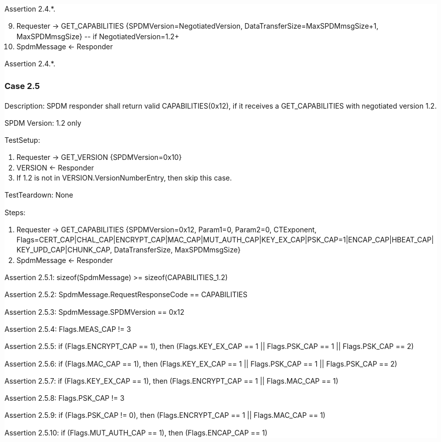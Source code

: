 Assertion 2.4.*.

9. Requester -> GET_CAPABILITIES {SPDMVersion=NegotiatedVersion, DataTransferSize=MaxSPDMmsgSize+1, MaxSPDMmsgSize} -- if NegotiatedVersion=1.2+
10. SpdmMessage <- Responder

Assertion 2.4.*.

### Case 2.5

Description: SPDM responder shall return valid CAPABILITIES(0x12), if it receives a GET_CAPABILITIES with negotiated version 1.2.

SPDM Version: 1.2 only

TestSetup: 
1. Requester -> GET_VERSION {SPDMVersion=0x10}
2. VERSION <- Responder
3. If 1.2 is not in VERSION.VersionNumberEntry, then skip this case.

TestTeardown: None

Steps:
1. Requester -> GET_CAPABILITIES {SPDMVersion=0x12, Param1=0, Param2=0, CTExponent, Flags=CERT_CAP|CHAL_CAP|ENCRYPT_CAP|MAC_CAP|MUT_AUTH_CAP|KEY_EX_CAP|PSK_CAP=1|ENCAP_CAP|HBEAT_CAP|KEY_UPD_CAP|CHUNK_CAP, DataTransferSize, MaxSPDMmsgSize}
2. SpdmMessage <- Responder

Assertion 2.5.1:
    sizeof(SpdmMessage) >= sizeof(CAPABILITIES_1.2)

Assertion 2.5.2:
    SpdmMessage.RequestResponseCode == CAPABILITIES

Assertion 2.5.3:
    SpdmMessage.SPDMVersion == 0x12

Assertion 2.5.4:
    Flags.MEAS_CAP != 3

Assertion 2.5.5:
    if (Flags.ENCRYPT_CAP == 1), then (Flags.KEY_EX_CAP == 1 || Flags.PSK_CAP == 1 || Flags.PSK_CAP == 2)

Assertion 2.5.6:
    if (Flags.MAC_CAP == 1), then (Flags.KEY_EX_CAP == 1 || Flags.PSK_CAP == 1 || Flags.PSK_CAP == 2)

Assertion 2.5.7:
    if (Flags.KEY_EX_CAP == 1), then (Flags.ENCRYPT_CAP == 1 || Flags.MAC_CAP == 1)

Assertion 2.5.8:
    Flags.PSK_CAP != 3

Assertion 2.5.9:
    if (Flags.PSK_CAP != 0),  then (Flags.ENCRYPT_CAP == 1 || Flags.MAC_CAP == 1)

Assertion 2.5.10:
    if (Flags.MUT_AUTH_CAP == 1), then (Flags.ENCAP_CAP == 1)

